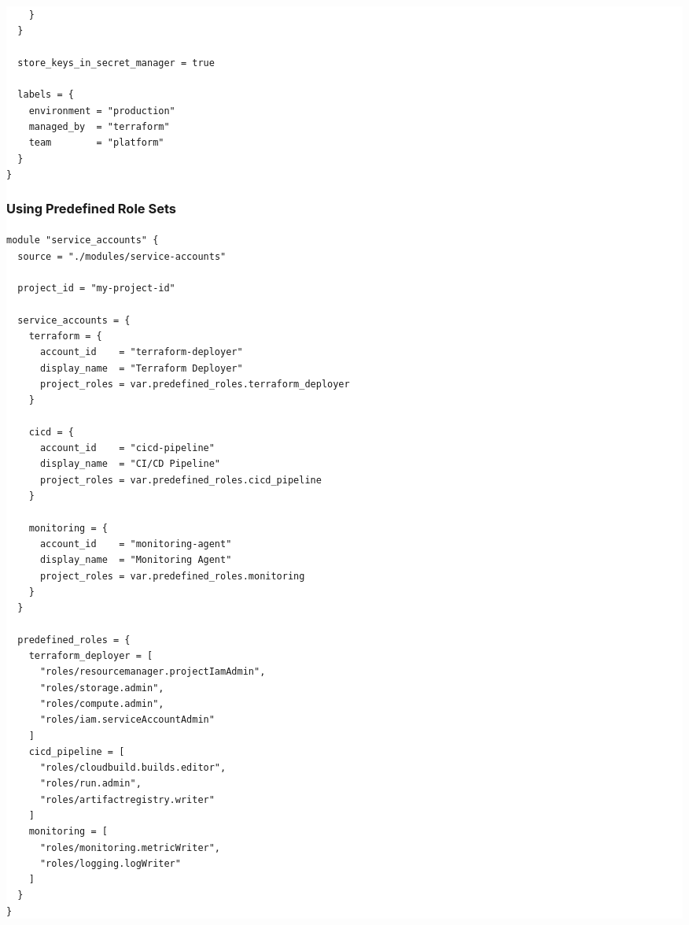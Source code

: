 ```hcl
    }
  }
  
  store_keys_in_secret_manager = true
  
  labels = {
    environment = "production"
    managed_by  = "terraform"
    team        = "platform"
  }
}
```

### Using Predefined Role Sets

```hcl
module "service_accounts" {
  source = "./modules/service-accounts"

  project_id = "my-project-id"
  
  service_accounts = {
    terraform = {
      account_id    = "terraform-deployer"
      display_name  = "Terraform Deployer"
      project_roles = var.predefined_roles.terraform_deployer
    }
    
    cicd = {
      account_id    = "cicd-pipeline"
      display_name  = "CI/CD Pipeline"
      project_roles = var.predefined_roles.cicd_pipeline
    }
    
    monitoring = {
      account_id    = "monitoring-agent"
      display_name  = "Monitoring Agent"
      project_roles = var.predefined_roles.monitoring
    }
  }
  
  predefined_roles = {
    terraform_deployer = [
      "roles/resourcemanager.projectIamAdmin",
      "roles/storage.admin",
      "roles/compute.admin",
      "roles/iam.serviceAccountAdmin"
    ]
    cicd_pipeline = [
      "roles/cloudbuild.builds.editor",
      "roles/run.admin",
      "roles/artifactregistry.writer"
    ]
    monitoring = [
      "roles/monitoring.metricWriter",
      "roles/logging.logWriter"
    ]
  }
}
```
